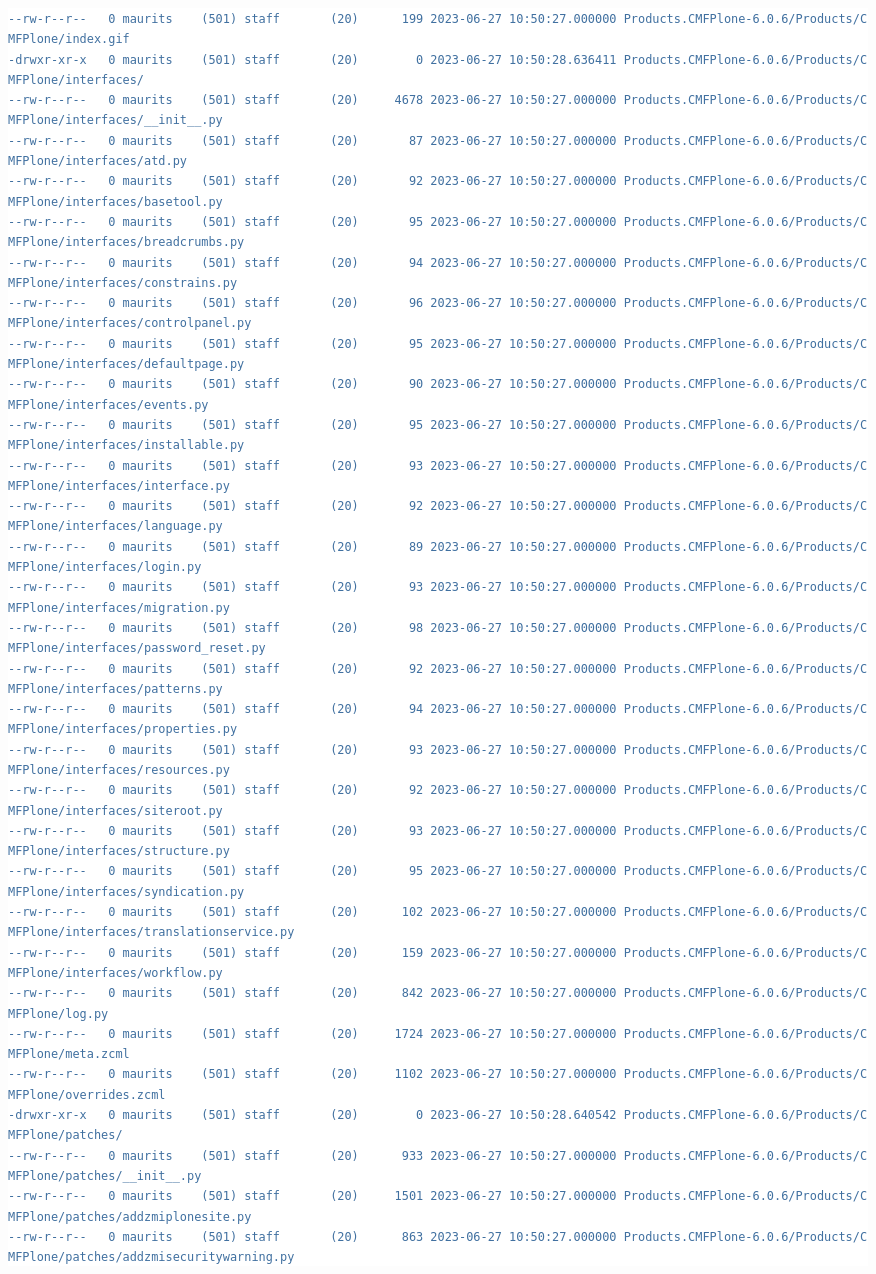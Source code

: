 ```diff
--rw-r--r--   0 maurits    (501) staff       (20)      199 2023-06-27 10:50:27.000000 Products.CMFPlone-6.0.6/Products/CMFPlone/index.gif
-drwxr-xr-x   0 maurits    (501) staff       (20)        0 2023-06-27 10:50:28.636411 Products.CMFPlone-6.0.6/Products/CMFPlone/interfaces/
--rw-r--r--   0 maurits    (501) staff       (20)     4678 2023-06-27 10:50:27.000000 Products.CMFPlone-6.0.6/Products/CMFPlone/interfaces/__init__.py
--rw-r--r--   0 maurits    (501) staff       (20)       87 2023-06-27 10:50:27.000000 Products.CMFPlone-6.0.6/Products/CMFPlone/interfaces/atd.py
--rw-r--r--   0 maurits    (501) staff       (20)       92 2023-06-27 10:50:27.000000 Products.CMFPlone-6.0.6/Products/CMFPlone/interfaces/basetool.py
--rw-r--r--   0 maurits    (501) staff       (20)       95 2023-06-27 10:50:27.000000 Products.CMFPlone-6.0.6/Products/CMFPlone/interfaces/breadcrumbs.py
--rw-r--r--   0 maurits    (501) staff       (20)       94 2023-06-27 10:50:27.000000 Products.CMFPlone-6.0.6/Products/CMFPlone/interfaces/constrains.py
--rw-r--r--   0 maurits    (501) staff       (20)       96 2023-06-27 10:50:27.000000 Products.CMFPlone-6.0.6/Products/CMFPlone/interfaces/controlpanel.py
--rw-r--r--   0 maurits    (501) staff       (20)       95 2023-06-27 10:50:27.000000 Products.CMFPlone-6.0.6/Products/CMFPlone/interfaces/defaultpage.py
--rw-r--r--   0 maurits    (501) staff       (20)       90 2023-06-27 10:50:27.000000 Products.CMFPlone-6.0.6/Products/CMFPlone/interfaces/events.py
--rw-r--r--   0 maurits    (501) staff       (20)       95 2023-06-27 10:50:27.000000 Products.CMFPlone-6.0.6/Products/CMFPlone/interfaces/installable.py
--rw-r--r--   0 maurits    (501) staff       (20)       93 2023-06-27 10:50:27.000000 Products.CMFPlone-6.0.6/Products/CMFPlone/interfaces/interface.py
--rw-r--r--   0 maurits    (501) staff       (20)       92 2023-06-27 10:50:27.000000 Products.CMFPlone-6.0.6/Products/CMFPlone/interfaces/language.py
--rw-r--r--   0 maurits    (501) staff       (20)       89 2023-06-27 10:50:27.000000 Products.CMFPlone-6.0.6/Products/CMFPlone/interfaces/login.py
--rw-r--r--   0 maurits    (501) staff       (20)       93 2023-06-27 10:50:27.000000 Products.CMFPlone-6.0.6/Products/CMFPlone/interfaces/migration.py
--rw-r--r--   0 maurits    (501) staff       (20)       98 2023-06-27 10:50:27.000000 Products.CMFPlone-6.0.6/Products/CMFPlone/interfaces/password_reset.py
--rw-r--r--   0 maurits    (501) staff       (20)       92 2023-06-27 10:50:27.000000 Products.CMFPlone-6.0.6/Products/CMFPlone/interfaces/patterns.py
--rw-r--r--   0 maurits    (501) staff       (20)       94 2023-06-27 10:50:27.000000 Products.CMFPlone-6.0.6/Products/CMFPlone/interfaces/properties.py
--rw-r--r--   0 maurits    (501) staff       (20)       93 2023-06-27 10:50:27.000000 Products.CMFPlone-6.0.6/Products/CMFPlone/interfaces/resources.py
--rw-r--r--   0 maurits    (501) staff       (20)       92 2023-06-27 10:50:27.000000 Products.CMFPlone-6.0.6/Products/CMFPlone/interfaces/siteroot.py
--rw-r--r--   0 maurits    (501) staff       (20)       93 2023-06-27 10:50:27.000000 Products.CMFPlone-6.0.6/Products/CMFPlone/interfaces/structure.py
--rw-r--r--   0 maurits    (501) staff       (20)       95 2023-06-27 10:50:27.000000 Products.CMFPlone-6.0.6/Products/CMFPlone/interfaces/syndication.py
--rw-r--r--   0 maurits    (501) staff       (20)      102 2023-06-27 10:50:27.000000 Products.CMFPlone-6.0.6/Products/CMFPlone/interfaces/translationservice.py
--rw-r--r--   0 maurits    (501) staff       (20)      159 2023-06-27 10:50:27.000000 Products.CMFPlone-6.0.6/Products/CMFPlone/interfaces/workflow.py
--rw-r--r--   0 maurits    (501) staff       (20)      842 2023-06-27 10:50:27.000000 Products.CMFPlone-6.0.6/Products/CMFPlone/log.py
--rw-r--r--   0 maurits    (501) staff       (20)     1724 2023-06-27 10:50:27.000000 Products.CMFPlone-6.0.6/Products/CMFPlone/meta.zcml
--rw-r--r--   0 maurits    (501) staff       (20)     1102 2023-06-27 10:50:27.000000 Products.CMFPlone-6.0.6/Products/CMFPlone/overrides.zcml
-drwxr-xr-x   0 maurits    (501) staff       (20)        0 2023-06-27 10:50:28.640542 Products.CMFPlone-6.0.6/Products/CMFPlone/patches/
--rw-r--r--   0 maurits    (501) staff       (20)      933 2023-06-27 10:50:27.000000 Products.CMFPlone-6.0.6/Products/CMFPlone/patches/__init__.py
--rw-r--r--   0 maurits    (501) staff       (20)     1501 2023-06-27 10:50:27.000000 Products.CMFPlone-6.0.6/Products/CMFPlone/patches/addzmiplonesite.py
--rw-r--r--   0 maurits    (501) staff       (20)      863 2023-06-27 10:50:27.000000 Products.CMFPlone-6.0.6/Products/CMFPlone/patches/addzmisecuritywarning.py
```